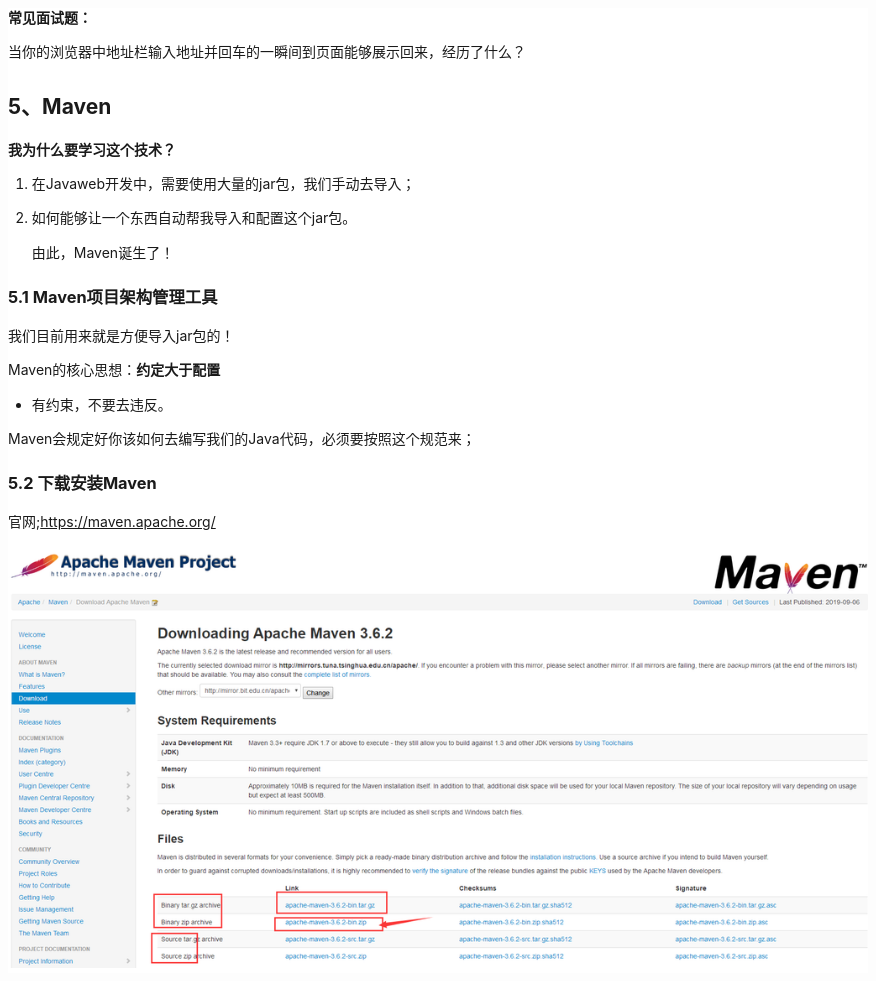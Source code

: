 

**常见面试题：**

当你的浏览器中地址栏输入地址并回车的一瞬间到页面能够展示回来，经历了什么？





## 5、Maven

**我为什么要学习这个技术？**

1. 在Javaweb开发中，需要使用大量的jar包，我们手动去导入；

2. 如何能够让一个东西自动帮我导入和配置这个jar包。

   由此，Maven诞生了！



### 5.1 Maven项目架构管理工具

我们目前用来就是方便导入jar包的！

Maven的核心思想：**约定大于配置**

- 有约束，不要去违反。

Maven会规定好你该如何去编写我们的Java代码，必须要按照这个规范来；

### 5.2 下载安装Maven

官网;https://maven.apache.org/

![1567842350606](JavaWeb-kuangshen/1567842350606.png)
